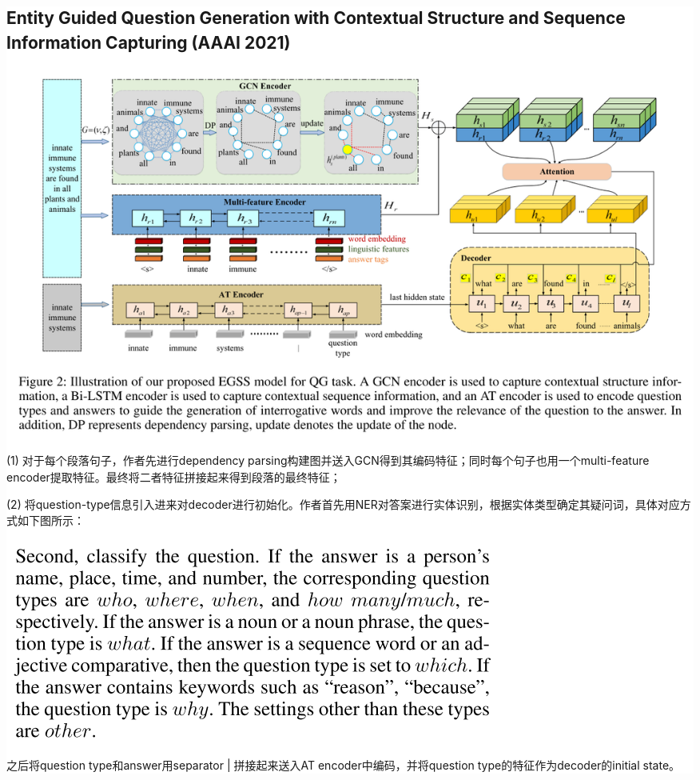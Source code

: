 ## Entity Guided Question Generation with Contextual Structure and Sequence Information Capturing (AAAI 2021)

![](./images/question_generation/huang2021entity_framework.png)

(1) 对于每个段落句子，作者先进行dependency parsing构建图并送入GCN得到其编码特征；同时每个句子也用一个multi-feature encoder提取特征。最终将二者特征拼接起来得到段落的最终特征；

(2) 将question-type信息引入进来对decoder进行初始化。作者首先用NER对答案进行实体识别，根据实体类型确定其疑问词，具体对应方式如下图所示：

![](./images/question_generation/huang2021entity_question_type.png)

之后将question type和answer用separator $|$ 拼接起来送入AT encoder中编码，并将question type的特征作为decoder的initial state。

